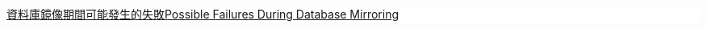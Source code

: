  [<span data-ttu-id="6cc86-320">資料庫鏡像期間可能發生的失敗</span><span class="sxs-lookup"><span data-stu-id="6cc86-320">Possible Failures During Database Mirroring</span></span>](possible-failures-during-database-mirroring.md)  
  
  
